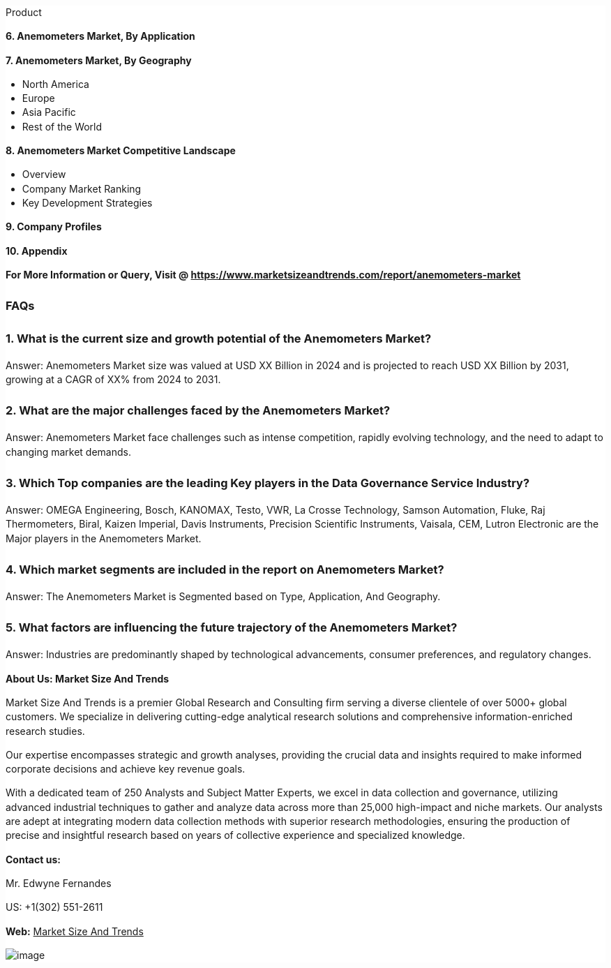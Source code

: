 Product</span></strong></p></div><div class="" data-test-id=""><p><strong><span class="">6. Anemometers Market, By Application</span></strong></p></div><div class="" data-test-id=""><p><strong><span class="">7. Anemometers Market, By Geography</span></strong></p></div><div class="" data-test-id=""><ul><li><span class="">North America</span></li><li><span class="">Europe</span></li><li><span class="">Asia Pacific</span></li><li><span class="">Rest of the World</span></li></ul></div><div class="" data-test-id=""><p><strong><span class="">8. Anemometers Market Competitive Landscape</span></strong></p></div><div class="" data-test-id=""><ul><li><span class="">Overview</span></li><li><span class="">Company Market Ranking</span></li><li><span class="">Key Development Strategies</span></li></ul></div><div class="" data-test-id=""><p><strong><span class="">9. Company Profiles</span></strong></p></div><div class="" data-test-id=""><p><strong><span class="">10. Appendix</span></strong></p></div><div class="" data-test-id=""><p><strong><span class="">For More Information or Query, Visit @ <a href="https://www.marketsizeandtrends.com/report/anemometers-market" target="_blank">https://www.marketsizeandtrends.com/report/anemometers-market</a></span></strong></p></div><div class="" data-test-id=""><div class="article-main__content" data-test-id="publishing-text-block"><h3><strong><span class="">FAQs</span></strong></h3></div><div class="article-main__content" data-test-id="publishing-text-block"><h3><span class="">1. What is the current size and growth potential of the Anemometers Market?</span></h3></div><div class="article-main__content" data-test-id="publishing-text-block"><p><span class="font-[700]">Answer</span><span class="">: Anemometers Market size was valued at USD XX Billion in 2024 and is projected to reach USD XX Billion by 2031, growing at a CAGR of XX% from 2024 to 2031.</span></p></div><div class="article-main__content" data-test-id="publishing-text-block"><h3><span class="">2. What are the major challenges faced by the Anemometers Market?</span></h3></div><div class="article-main__content" data-test-id="publishing-text-block"><p><span class="font-[700]">Answer</span><span class="">: Anemometers Market face challenges such as intense competition, rapidly evolving technology, and the need to adapt to changing market demands.</span></p></div><div class="article-main__content" data-test-id="publishing-text-block"><h3><span class="">3. Which Top companies are the leading Key players in the Data Governance Service Industry?</span></h3></div><div class="article-main__content" data-test-id="publishing-text-block"><p><span class="font-[700]">Answer</span><span class="">: OMEGA Engineering, Bosch, KANOMAX, Testo, VWR, La Crosse Technology, Samson Automation, Fluke, Raj Thermometers, Biral, Kaizen Imperial, Davis Instruments, Precision Scientific Instruments, Vaisala, CEM, Lutron Electronic are the Major players in the Anemometers Market.</span></p></div><div class="article-main__content" data-test-id="publishing-text-block"><h3><span class="">4. Which market segments are included in the report on Anemometers Market?</span></h3></div><div class="article-main__content" data-test-id="publishing-text-block"><p><span class="font-[700]">Answer</span><span class="">: The Anemometers Market is Segmented based on Type, Application, And Geography.</span></p></div><div class="article-main__content" data-test-id="publishing-text-block"><h3><span class="">5. What factors are influencing the future trajectory of the Anemometers Market?</span></h3></div><div class="article-main__content" data-test-id="publishing-text-block"><p><span class="font-[700]">Answer:</span><span class="">&nbsp;Industries are predominantly shaped by technological advancements, consumer preferences, and regulatory changes.</span></p></div><p><strong><span class="">About Us: Market Size And Trends</span></strong></p></div><div class="" data-test-id=""><p><span class="">Market Size And Trends is a premier Global Research and Consulting firm serving a diverse clientele of over 5000+ global customers. We specialize in delivering cutting-edge analytical research solutions and comprehensive information-enriched research studies.</span></p></div><div class="" data-test-id=""><p><span class="">Our expertise encompasses strategic and growth analyses, providing the crucial data and insights required to make informed corporate decisions and achieve key revenue goals.</span></p></div><div class="" data-test-id=""><p><span class="">With a dedicated team of 250 Analysts and Subject Matter Experts, we excel in data collection and governance, utilizing advanced industrial techniques to gather and analyze data across more than 25,000 high-impact and niche markets. Our analysts are adept at integrating modern data collection methods with superior research methodologies, ensuring the production of precise and insightful research based on years of collective experience and specialized knowledge.</span></p></div><div class="" data-test-id=""><p><strong><span class="">Contact us:</span></strong></p></div><div class="" data-test-id=""><p><span class="">Mr. Edwyne Fernandes</span></p></div><div class="" data-test-id=""><p><span class="">US: +1(302) 551-2611<br /></span></p><p><span class=""><strong>Web:</strong> <a href="https://www.marketsizeandtrends.com/" target="_blank">Market Size And Trends</a></span></p></div>
![image](https://github.com/user-attachments/assets/93b37555-3d6a-4b42-b486-08adbc20cb7a)
